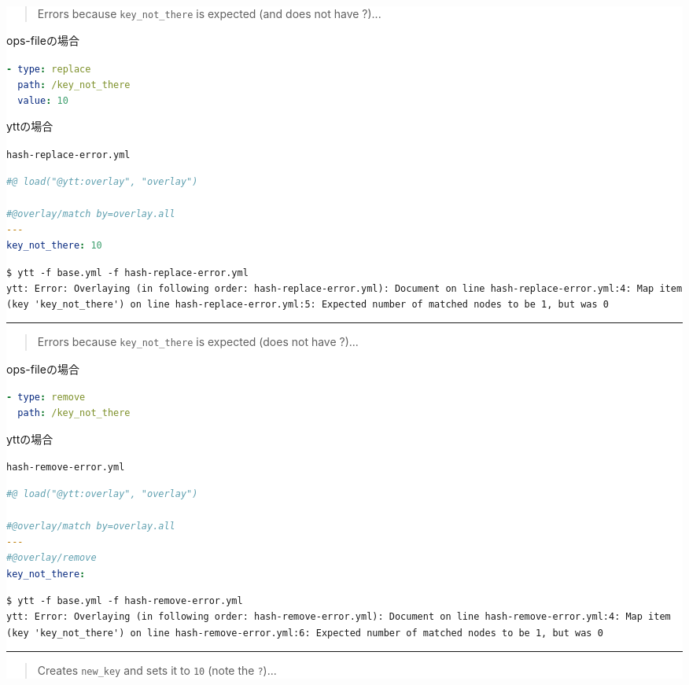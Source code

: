 > Errors because `key_not_there` is expected (and does not have ?)...

ops-fileの場合

```yaml
- type: replace
  path: /key_not_there
  value: 10
```

yttの場合

`hash-replace-error.yml `
```yaml
#@ load("@ytt:overlay", "overlay")

#@overlay/match by=overlay.all
---
key_not_there: 10
```

```
$ ytt -f base.yml -f hash-replace-error.yml 
ytt: Error: Overlaying (in following order: hash-replace-error.yml): Document on line hash-replace-error.yml:4: Map item (key 'key_not_there') on line hash-replace-error.yml:5: Expected number of matched nodes to be 1, but was 0
```
---
> Errors because `key_not_there` is expected (does not have ?)...

ops-fileの場合
```yaml
- type: remove
  path: /key_not_there
```

yttの場合

`hash-remove-error.yml `
```yml
#@ load("@ytt:overlay", "overlay")

#@overlay/match by=overlay.all
---
#@overlay/remove
key_not_there:
```

```
$ ytt -f base.yml -f hash-remove-error.yml 
ytt: Error: Overlaying (in following order: hash-remove-error.yml): Document on line hash-remove-error.yml:4: Map item (key 'key_not_there') on line hash-remove-error.yml:6: Expected number of matched nodes to be 1, but was 0
```
---

> Creates `new_key` and sets it to `10` (note the `?`)...
